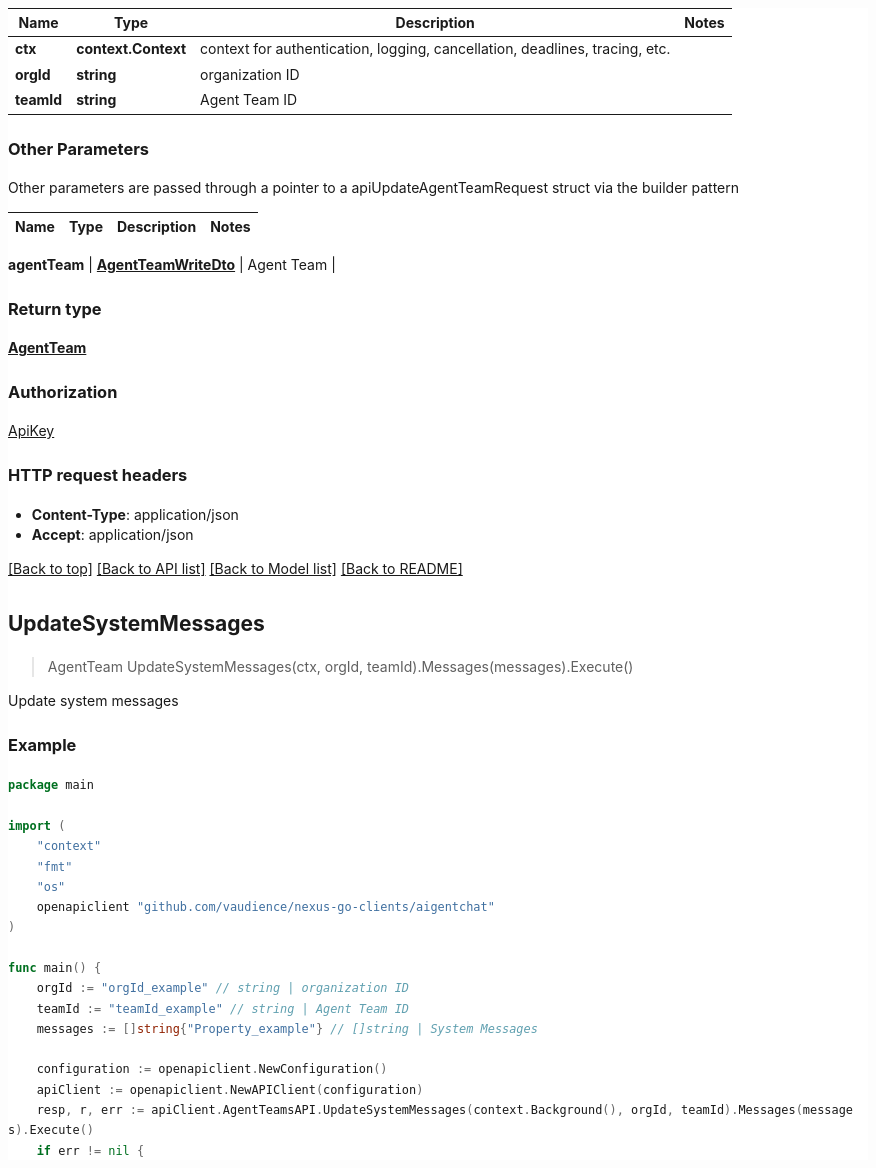 
Name | Type | Description  | Notes
------------- | ------------- | ------------- | -------------
**ctx** | **context.Context** | context for authentication, logging, cancellation, deadlines, tracing, etc.
**orgId** | **string** | organization ID | 
**teamId** | **string** | Agent Team ID | 

### Other Parameters

Other parameters are passed through a pointer to a apiUpdateAgentTeamRequest struct via the builder pattern


Name | Type | Description  | Notes
------------- | ------------- | ------------- | -------------


 **agentTeam** | [**AgentTeamWriteDto**](AgentTeamWriteDto.md) | Agent Team | 

### Return type

[**AgentTeam**](AgentTeam.md)

### Authorization

[ApiKey](../README.md#ApiKey)

### HTTP request headers

- **Content-Type**: application/json
- **Accept**: application/json

[[Back to top]](#) [[Back to API list]](../README.md#documentation-for-api-endpoints)
[[Back to Model list]](../README.md#documentation-for-models)
[[Back to README]](../README.md)


## UpdateSystemMessages

> AgentTeam UpdateSystemMessages(ctx, orgId, teamId).Messages(messages).Execute()

Update system messages



### Example

```go
package main

import (
	"context"
	"fmt"
	"os"
	openapiclient "github.com/vaudience/nexus-go-clients/aigentchat"
)

func main() {
	orgId := "orgId_example" // string | organization ID
	teamId := "teamId_example" // string | Agent Team ID
	messages := []string{"Property_example"} // []string | System Messages

	configuration := openapiclient.NewConfiguration()
	apiClient := openapiclient.NewAPIClient(configuration)
	resp, r, err := apiClient.AgentTeamsAPI.UpdateSystemMessages(context.Background(), orgId, teamId).Messages(messages).Execute()
	if err != nil {
```